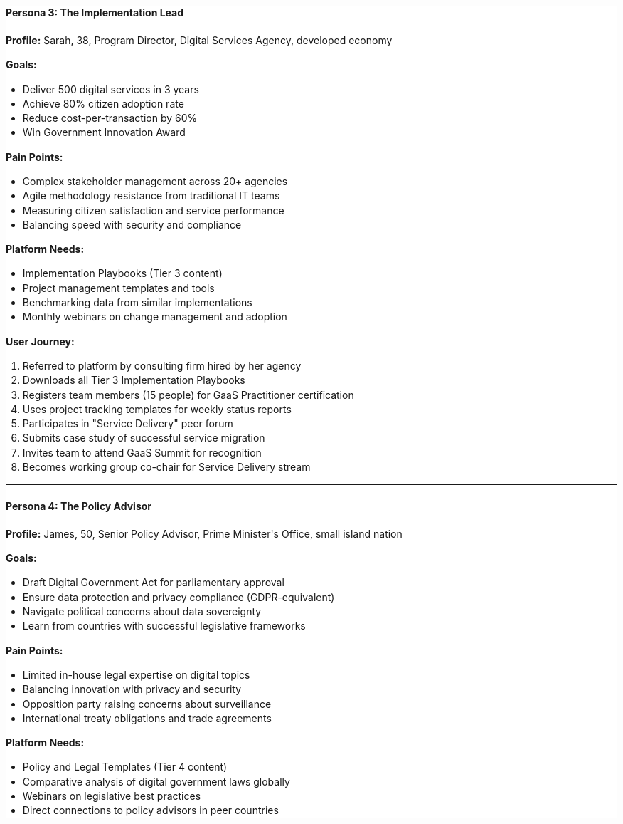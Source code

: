
#### **Persona 3: The Implementation Lead**
**Profile:** Sarah, 38, Program Director, Digital Services Agency, developed economy

**Goals:**
- Deliver 500 digital services in 3 years
- Achieve 80% citizen adoption rate
- Reduce cost-per-transaction by 60%
- Win Government Innovation Award

**Pain Points:**
- Complex stakeholder management across 20+ agencies
- Agile methodology resistance from traditional IT teams
- Measuring citizen satisfaction and service performance
- Balancing speed with security and compliance

**Platform Needs:**
- Implementation Playbooks (Tier 3 content)
- Project management templates and tools
- Benchmarking data from similar implementations
- Monthly webinars on change management and adoption

**User Journey:**
1. Referred to platform by consulting firm hired by her agency
2. Downloads all Tier 3 Implementation Playbooks
3. Registers team members (15 people) for GaaS Practitioner certification
4. Uses project tracking templates for weekly status reports
5. Participates in "Service Delivery" peer forum
6. Submits case study of successful service migration
7. Invites team to attend GaaS Summit for recognition
8. Becomes working group co-chair for Service Delivery stream

---

#### **Persona 4: The Policy Advisor**
**Profile:** James, 50, Senior Policy Advisor, Prime Minister's Office, small island nation

**Goals:**
- Draft Digital Government Act for parliamentary approval
- Ensure data protection and privacy compliance (GDPR-equivalent)
- Navigate political concerns about data sovereignty
- Learn from countries with successful legislative frameworks

**Pain Points:**
- Limited in-house legal expertise on digital topics
- Balancing innovation with privacy and security
- Opposition party raising concerns about surveillance
- International treaty obligations and trade agreements

**Platform Needs:**
- Policy and Legal Templates (Tier 4 content)
- Comparative analysis of digital government laws globally
- Webinars on legislative best practices
- Direct connections to policy advisors in peer countries
